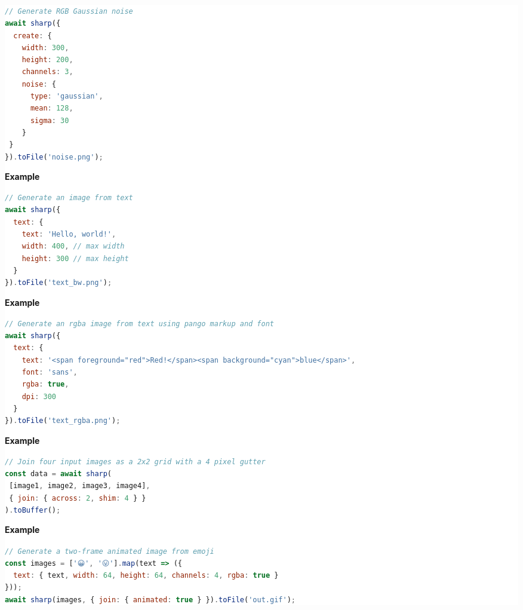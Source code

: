 ```js
// Generate RGB Gaussian noise
await sharp({
  create: {
    width: 300,
    height: 200,
    channels: 3,
    noise: {
      type: 'gaussian',
      mean: 128,
      sigma: 30
    }
 }
}).toFile('noise.png');
```
**Example**  
```js
// Generate an image from text
await sharp({
  text: {
    text: 'Hello, world!',
    width: 400, // max width
    height: 300 // max height
  }
}).toFile('text_bw.png');
```
**Example**  
```js
// Generate an rgba image from text using pango markup and font
await sharp({
  text: {
    text: '<span foreground="red">Red!</span><span background="cyan">blue</span>',
    font: 'sans',
    rgba: true,
    dpi: 300
  }
}).toFile('text_rgba.png');
```
**Example**  
```js
// Join four input images as a 2x2 grid with a 4 pixel gutter
const data = await sharp(
 [image1, image2, image3, image4],
 { join: { across: 2, shim: 4 } }
).toBuffer();
```
**Example**  
```js
// Generate a two-frame animated image from emoji
const images = ['😀', '😛'].map(text => ({
  text: { text, width: 64, height: 64, channels: 4, rgba: true }
}));
await sharp(images, { join: { animated: true } }).toFile('out.gif');
```
